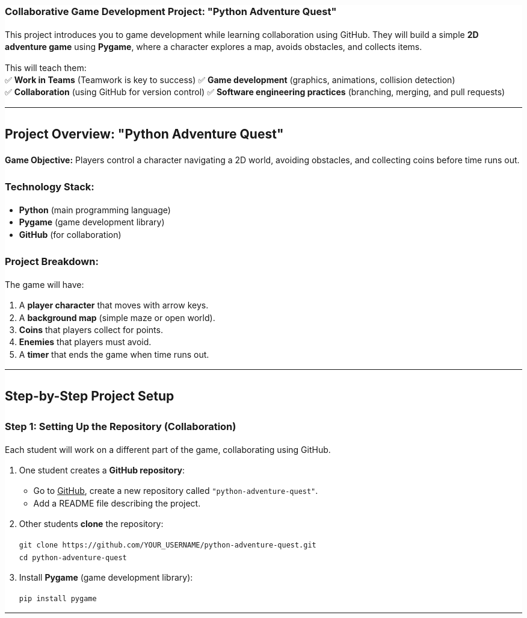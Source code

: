 ### **Collaborative Game Development Project: "Python Adventure Quest"**  
This project introduces you to game development while learning collaboration using GitHub. They will build a simple **2D adventure game** using **Pygame**, where a character explores a map, avoids obstacles, and collects items.  

This will teach them:  
✅ **Work in Teams** (Teamwork is key to success)
✅ **Game development** (graphics, animations, collision detection)  
✅ **Collaboration** (using GitHub for version control)
✅ **Software engineering practices** (branching, merging, and pull requests)  

---

## **Project Overview: "Python Adventure Quest"**  
**Game Objective:** Players control a character navigating a 2D world, avoiding obstacles, and collecting coins before time runs out.  

### **Technology Stack:**  
- **Python** (main programming language)  
- **Pygame** (game development library)  
- **GitHub** (for collaboration)  

### **Project Breakdown:**  
The game will have:  
1. A **player character** that moves with arrow keys.  
2. A **background map** (simple maze or open world).  
3. **Coins** that players collect for points.  
4. **Enemies** that players must avoid.  
5. A **timer** that ends the game when time runs out.  

---

## **Step-by-Step Project Setup**  

### **Step 1: Setting Up the Repository (Collaboration)**  
Each student will work on a different part of the game, collaborating using GitHub.  

1. One student creates a **GitHub repository**:  
   - Go to [GitHub](https://github.com/), create a new repository called `"python-adventure-quest"`.  
   - Add a README file describing the project.  

2. Other students **clone** the repository:  
   ```
   git clone https://github.com/YOUR_USERNAME/python-adventure-quest.git
   cd python-adventure-quest
   ```

3. Install **Pygame** (game development library):  
   ```
   pip install pygame
   ```

---